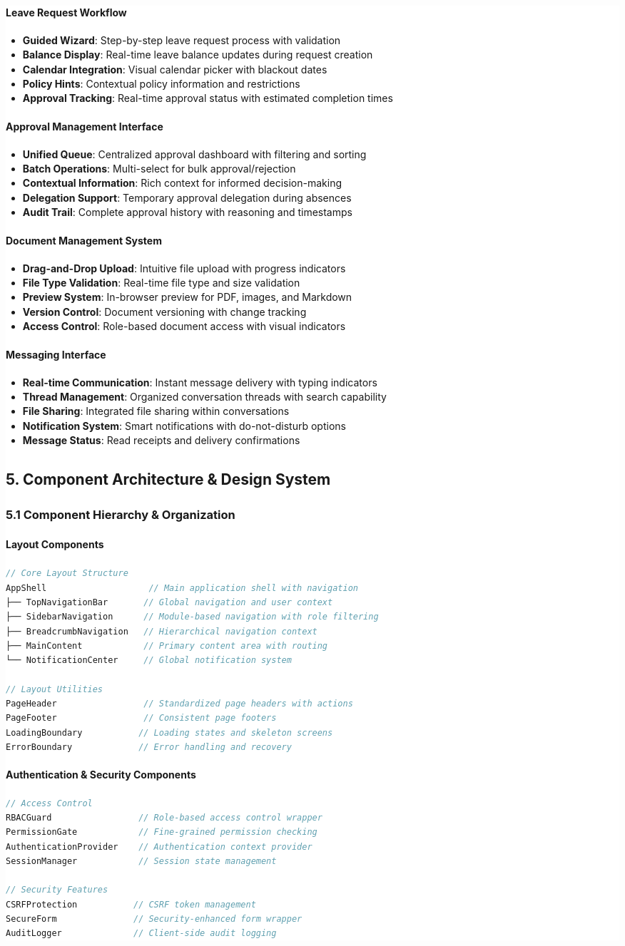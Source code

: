 #### Leave Request Workflow
* **Guided Wizard**: Step-by-step leave request process with validation
* **Balance Display**: Real-time leave balance updates during request creation
* **Calendar Integration**: Visual calendar picker with blackout dates
* **Policy Hints**: Contextual policy information and restrictions
* **Approval Tracking**: Real-time approval status with estimated completion times

#### Approval Management Interface
* **Unified Queue**: Centralized approval dashboard with filtering and sorting
* **Batch Operations**: Multi-select for bulk approval/rejection
* **Contextual Information**: Rich context for informed decision-making
* **Delegation Support**: Temporary approval delegation during absences
* **Audit Trail**: Complete approval history with reasoning and timestamps

#### Document Management System
* **Drag-and-Drop Upload**: Intuitive file upload with progress indicators
* **File Type Validation**: Real-time file type and size validation
* **Preview System**: In-browser preview for PDF, images, and Markdown
* **Version Control**: Document versioning with change tracking
* **Access Control**: Role-based document access with visual indicators

#### Messaging Interface
* **Real-time Communication**: Instant message delivery with typing indicators
* **Thread Management**: Organized conversation threads with search capability
* **File Sharing**: Integrated file sharing within conversations
* **Notification System**: Smart notifications with do-not-disturb options
* **Message Status**: Read receipts and delivery confirmations

## 5. Component Architecture & Design System

### 5.1 Component Hierarchy & Organization

#### Layout Components
```typescript
// Core Layout Structure
AppShell                    // Main application shell with navigation
├── TopNavigationBar       // Global navigation and user context
├── SidebarNavigation      // Module-based navigation with role filtering
├── BreadcrumbNavigation   // Hierarchical navigation context
├── MainContent            // Primary content area with routing
└── NotificationCenter     // Global notification system

// Layout Utilities
PageHeader                 // Standardized page headers with actions
PageFooter                 // Consistent page footers
LoadingBoundary           // Loading states and skeleton screens
ErrorBoundary             // Error handling and recovery
```

#### Authentication & Security Components
```typescript
// Access Control
RBACGuard                 // Role-based access control wrapper
PermissionGate            // Fine-grained permission checking
AuthenticationProvider    // Authentication context provider
SessionManager            // Session state management

// Security Features
CSRFProtection           // CSRF token management
SecureForm               // Security-enhanced form wrapper
AuditLogger              // Client-side audit logging
```
